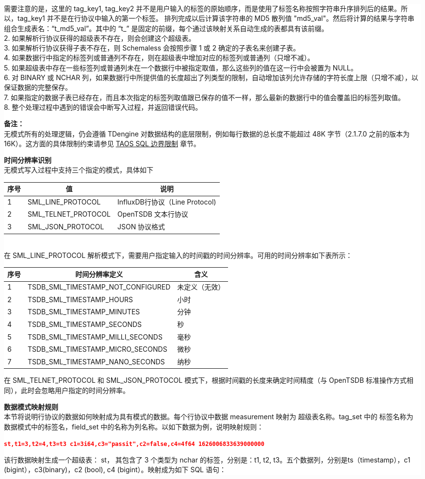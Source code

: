 需要注意的是，这里的 tag_key1, tag_key2 并不是用户输入的标签的原始顺序，而是使用了标签名称按照字符串升序排列后的结果。所以，tag_key1 并不是在行协议中输入的第一个标签。
排列完成以后计算该字符串的 MD5 散列值 "md5_val"。然后将计算的结果与字符串组合生成表名：“t_md5_val”。其中的 “t_” 是固定的前缀，每个通过该映射关系自动生成的表都具有该前缀。
<br/>2. 如果解析行协议获得的超级表不存在，则会创建这个超级表。
<br/>3. 如果解析行协议获得子表不存在，则 Schemaless 会按照步骤 1 或 2 确定的子表名来创建子表。
<br/>4. 如果数据行中指定的标签列或普通列不存在，则在超级表中增加对应的标签列或普通列（只增不减）。
<br/>5. 如果超级表中存在一些标签列或普通列未在一个数据行中被指定取值，那么这些列的值在这一行中会被置为 NULL。
<br/>6. 对 BINARY 或 NCHAR 列，如果数据行中所提供值的长度超出了列类型的限制，自动增加该列允许存储的字符长度上限（只增不减），以保证数据的完整保存。
<br/>7. 如果指定的数据子表已经存在，而且本次指定的标签列取值跟已保存的值不一样，那么最新的数据行中的值会覆盖旧的标签列取值。
<br/>8. 整个处理过程中遇到的错误会中断写入过程，并返回错误代码。

**备注：**
<br/>无模式所有的处理逻辑，仍会遵循 TDengine 对数据结构的底层限制，例如每行数据的总长度不能超过 48K 字节（2.1.7.0 之前的版本为 16K）。这方面的具体限制约束请参见 [TAOS SQL 边界限制](https://www.taosdata.com/cn/documentation/taos-sql#limitation) 章节。

**时间分辨率识别**
<br/>无模式写入过程中支持三个指定的模式，具体如下

| **序号** | **值**        | **说明** |
| ---- | ------------------- | ------------ |
| 1    | SML_LINE_PROTOCOL           |    InfluxDB行协议（Line Protocol)   |
| 2    | SML_TELNET_PROTOCOL              |    OpenTSDB 文本行协议   |
| 3    | SML_JSON_PROTOCOL              |    JSON 协议格式   |

<br/>在 SML_LINE_PROTOCOL 解析模式下，需要用户指定输入的时间戳的时间分辨率。可用的时间分辨率如下表所示：<br/>

| **序号** | **时间分辨率定义**        | **含义** |
| ---- | ----------------------------- | --------- |
| 1    | TSDB_SML_TIMESTAMP_NOT_CONFIGURED     | 未定义（无效） |
| 2    | TSDB_SML_TIMESTAMP_HOURS              |   小时        |
| 3    | TSDB_SML_TIMESTAMP_MINUTES            |   分钟        |
| 4    | TSDB_SML_TIMESTAMP_SECONDS            |   秒          |
| 5    | TSDB_SML_TIMESTAMP_MILLI_SECONDS      |   毫秒        |
| 6    | TSDB_SML_TIMESTAMP_MICRO_SECONDS      |   微秒        |
| 7    | TSDB_SML_TIMESTAMP_NANO_SECONDS       |   纳秒        |

在 SML_TELNET_PROTOCOL 和 SML_JSON_PROTOCOL 模式下，根据时间戳的长度来确定时间精度（与 OpenTSDB 标准操作方式相同），此时会忽略用户指定的时间分辨率。

**数据模式映射规则**
<br/>本节将说明行协议的数据如何映射成为具有模式的数据。每个行协议中数据  measurement 映射为 超级表名称。tag_set 中的 标签名称为 数据模式中的标签名，field_set 中的名称为列名称。以如下数据为例，说明映射规则：

```json
st,t1=3,t2=4,t3=t3 c1=3i64,c3="passit",c2=false,c4=4f64 1626006833639000000
```

该行数据映射生成一个超级表： st， 其包含了 3 个类型为 nchar 的标签，分别是：t1, t2, t3。五个数据列，分别是ts（timestamp），c1 (bigint），c3(binary)，c2 (bool),  c4 (bigint）。映射成为如下 SQL 语句：
